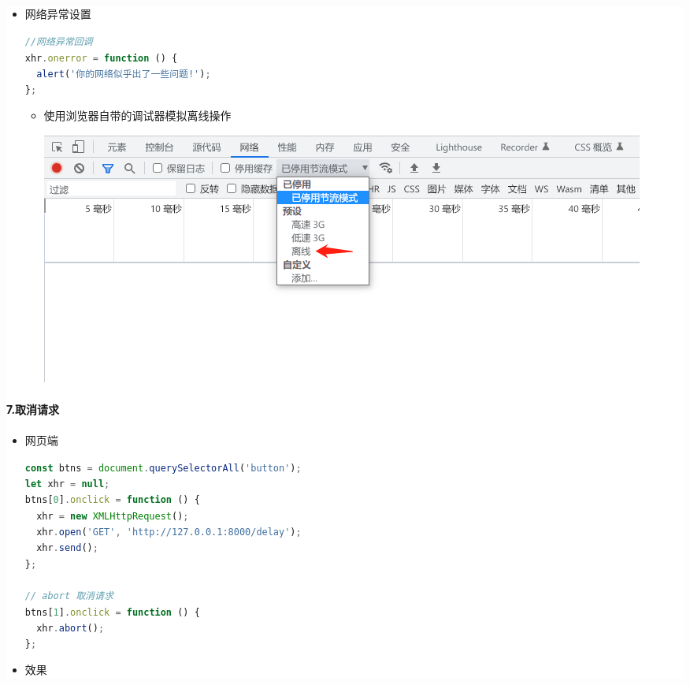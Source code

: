 - 网络异常设置

  ```js
  //网络异常回调
  xhr.onerror = function () {
    alert('你的网络似乎出了一些问题!');
  };
  ```

  - 使用浏览器自带的调试器模拟离线操作

    ![image-20220930105508809](./images/offline.png)

#### 7.取消请求

- 网页端

  ```js
  const btns = document.querySelectorAll('button');
  let xhr = null;
  btns[0].onclick = function () {
    xhr = new XMLHttpRequest();
    xhr.open('GET', 'http://127.0.0.1:8000/delay');
    xhr.send();
  };

  // abort 取消请求
  btns[1].onclick = function () {
    xhr.abort();
  };
  ```

- 效果

